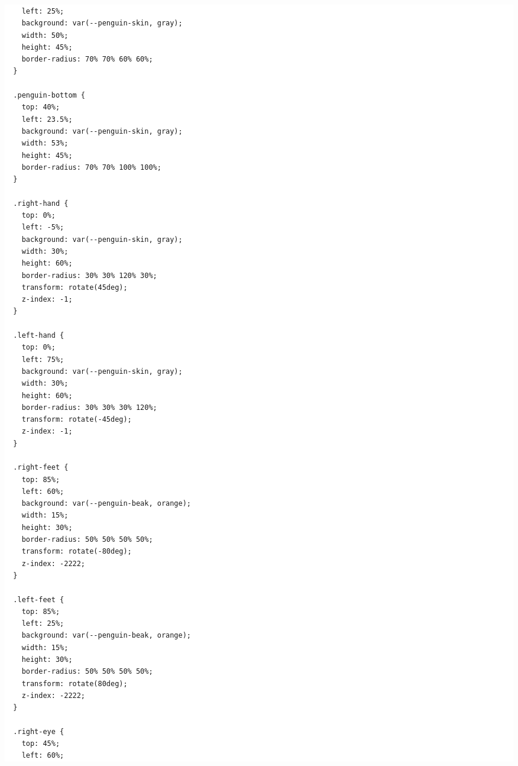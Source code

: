 ```html
    left: 25%;
    background: var(--penguin-skin, gray);
    width: 50%;
    height: 45%;
    border-radius: 70% 70% 60% 60%;
  }

  .penguin-bottom {
    top: 40%;
    left: 23.5%;
    background: var(--penguin-skin, gray);
    width: 53%;
    height: 45%;
    border-radius: 70% 70% 100% 100%;
  }

  .right-hand {
    top: 0%;
    left: -5%;
    background: var(--penguin-skin, gray);
    width: 30%;
    height: 60%;
    border-radius: 30% 30% 120% 30%;
    transform: rotate(45deg);
    z-index: -1;
  }

  .left-hand {
    top: 0%;
    left: 75%;
    background: var(--penguin-skin, gray);
    width: 30%;
    height: 60%;
    border-radius: 30% 30% 30% 120%;
    transform: rotate(-45deg);
    z-index: -1;
  }

  .right-feet {
    top: 85%;
    left: 60%;
    background: var(--penguin-beak, orange);
    width: 15%;
    height: 30%;
    border-radius: 50% 50% 50% 50%;
    transform: rotate(-80deg);
    z-index: -2222;
  }

  .left-feet {
    top: 85%;
    left: 25%;
    background: var(--penguin-beak, orange);
    width: 15%;
    height: 30%;
    border-radius: 50% 50% 50% 50%;
    transform: rotate(80deg);
    z-index: -2222;
  }

  .right-eye {
    top: 45%;
    left: 60%;
```